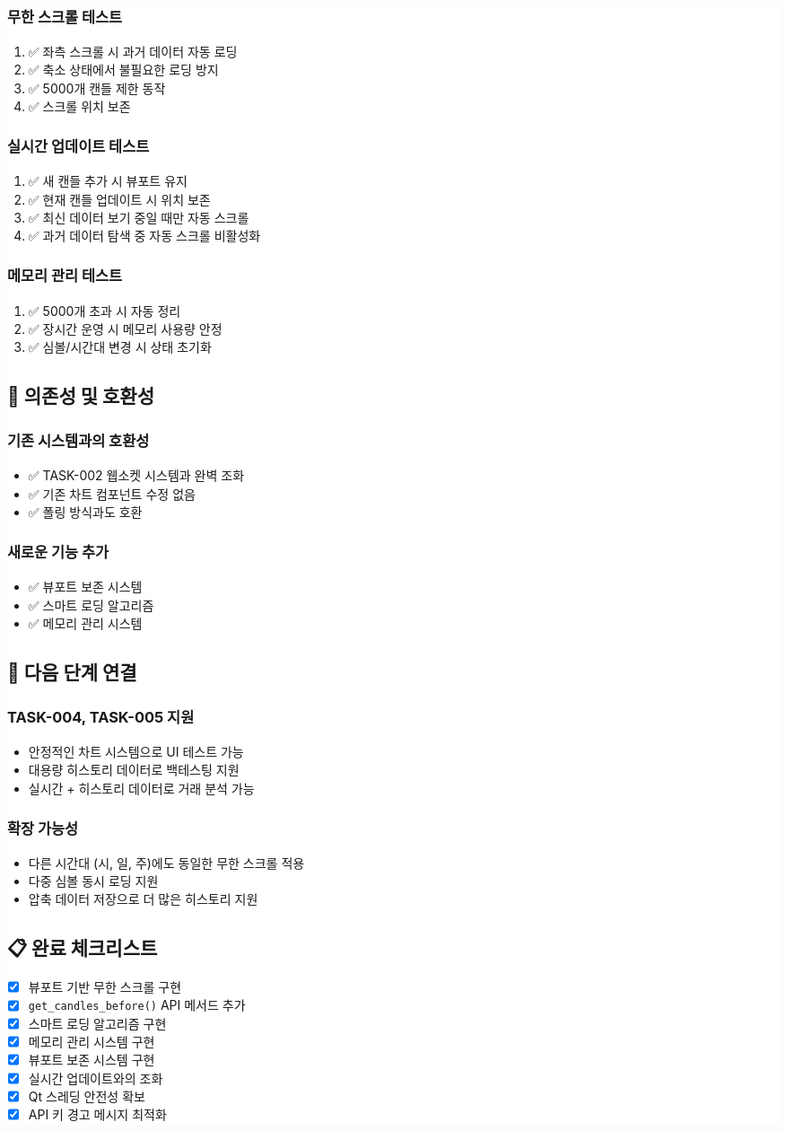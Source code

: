 ### 무한 스크롤 테스트
1. ✅ 좌측 스크롤 시 과거 데이터 자동 로딩
2. ✅ 축소 상태에서 불필요한 로딩 방지
3. ✅ 5000개 캔들 제한 동작
4. ✅ 스크롤 위치 보존

### 실시간 업데이트 테스트
1. ✅ 새 캔들 추가 시 뷰포트 유지
2. ✅ 현재 캔들 업데이트 시 위치 보존
3. ✅ 최신 데이터 보기 중일 때만 자동 스크롤
4. ✅ 과거 데이터 탐색 중 자동 스크롤 비활성화

### 메모리 관리 테스트
1. ✅ 5000개 초과 시 자동 정리
2. ✅ 장시간 운영 시 메모리 사용량 안정
3. ✅ 심볼/시간대 변경 시 상태 초기화

## 🔗 **의존성 및 호환성**

### 기존 시스템과의 호환성
- ✅ TASK-002 웹소켓 시스템과 완벽 조화
- ✅ 기존 차트 컴포넌트 수정 없음
- ✅ 폴링 방식과도 호환

### 새로운 기능 추가
- ✅ 뷰포트 보존 시스템
- ✅ 스마트 로딩 알고리즘
- ✅ 메모리 관리 시스템

## 🚀 **다음 단계 연결**

### TASK-004, TASK-005 지원
- 안정적인 차트 시스템으로 UI 테스트 가능
- 대용량 히스토리 데이터로 백테스팅 지원
- 실시간 + 히스토리 데이터로 거래 분석 가능

### 확장 가능성
- 다른 시간대 (시, 일, 주)에도 동일한 무한 스크롤 적용
- 다중 심볼 동시 로딩 지원
- 압축 데이터 저장으로 더 많은 히스토리 지원

## 📋 **완료 체크리스트**

- [x] 뷰포트 기반 무한 스크롤 구현
- [x] `get_candles_before()` API 메서드 추가
- [x] 스마트 로딩 알고리즘 구현
- [x] 메모리 관리 시스템 구현
- [x] 뷰포트 보존 시스템 구현
- [x] 실시간 업데이트와의 조화
- [x] Qt 스레딩 안전성 확보
- [x] API 키 경고 메시지 최적화
